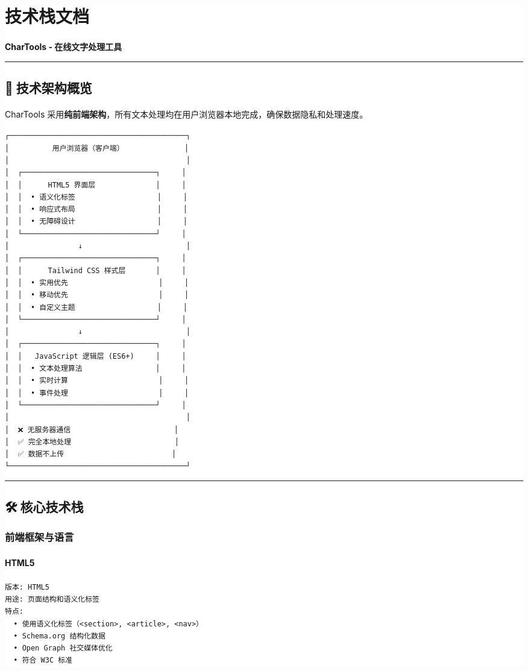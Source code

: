 # 技术栈文档

**CharTools - 在线文字处理工具**

---

## 🎯 技术架构概览

CharTools 采用**纯前端架构**，所有文本处理均在用户浏览器本地完成，确保数据隐私和处理速度。

```
┌─────────────────────────────────────────┐
│          用户浏览器（客户端）              │
│                                         │
│  ┌───────────────────────────────┐     │
│  │      HTML5 界面层              │     │
│  │  • 语义化标签                   │     │
│  │  • 响应式布局                   │     │
│  │  • 无障碍设计                   │     │
│  └───────────────────────────────┘     │
│                ↓                        │
│  ┌───────────────────────────────┐     │
│  │      Tailwind CSS 样式层       │     │
│  │  • 实用优先                     │     │
│  │  • 移动优先                     │     │
│  │  • 自定义主题                   │     │
│  └───────────────────────────────┘     │
│                ↓                        │
│  ┌───────────────────────────────┐     │
│  │   JavaScript 逻辑层 (ES6+)     │     │
│  │  • 文本处理算法                 │     │
│  │  • 实时计算                     │     │
│  │  • 事件处理                     │     │
│  └───────────────────────────────┘     │
│                                         │
│  ❌ 无服务器通信                        │
│  ✅ 完全本地处理                        │
│  ✅ 数据不上传                         │
└─────────────────────────────────────────┘
```

---

## 🛠️ 核心技术栈

### 前端框架与语言

#### HTML5
```
版本: HTML5
用途: 页面结构和语义化标签
特点:
  • 使用语义化标签（<section>, <article>, <nav>）
  • Schema.org 结构化数据
  • Open Graph 社交媒体优化
  • 符合 W3C 标准
```
